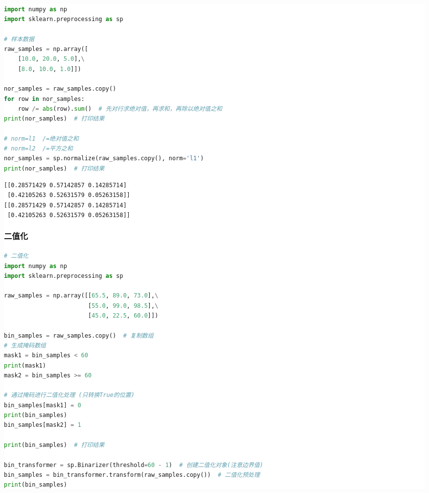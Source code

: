 

```python
import numpy as np
import sklearn.preprocessing as sp

# 样本数据
raw_samples = np.array([
    [10.0, 20.0, 5.0],\
    [8.0, 10.0, 1.0]])

nor_samples = raw_samples.copy()
for row in nor_samples:
    row /= abs(row).sum()  # 先对行求绝对值，再求和，再除以绝对值之和
print(nor_samples)  # 打印结果

# norm=l1  /=绝对值之和
# norm=l2  /=平方之和
nor_samples = sp.normalize(raw_samples.copy(), norm='l1')
print(nor_samples)  # 打印结果

```

    [[0.28571429 0.57142857 0.14285714]
     [0.42105263 0.52631579 0.05263158]]
    [[0.28571429 0.57142857 0.14285714]
     [0.42105263 0.52631579 0.05263158]]
    

### 二值化



```python
# 二值化
import numpy as np
import sklearn.preprocessing as sp

raw_samples = np.array([[65.5, 89.0, 73.0],\
                        [55.0, 99.0, 98.5],\
                        [45.0, 22.5, 60.0]])

bin_samples = raw_samples.copy()  # 复制数组
# 生成掩码数组
mask1 = bin_samples < 60
print(mask1)
mask2 = bin_samples >= 60

# 通过掩码进行二值化处理 (只转换True的位置)
bin_samples[mask1] = 0
print(bin_samples)
bin_samples[mask2] = 1

print(bin_samples)  # 打印结果

bin_transformer = sp.Binarizer(threshold=60 - 1)  # 创建二值化对象(注意边界值)
bin_samples = bin_transformer.transform(raw_samples.copy())  # 二值化预处理
print(bin_samples)
```
